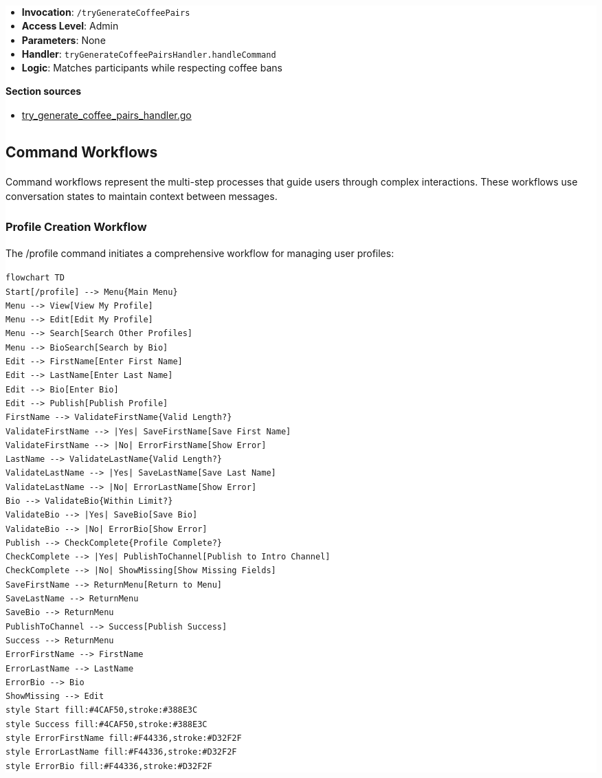 - **Invocation**: `/tryGenerateCoffeePairs`
- **Access Level**: Admin
- **Parameters**: None
- **Handler**: `tryGenerateCoffeePairsHandler.handleCommand`
- **Logic**: Matches participants while respecting coffee bans

**Section sources**
- [try_generate_coffee_pairs_handler.go](file://internal/handlers/adminhandlers/testhandlers/try_generate_coffee_pairs_handler.go#L1-L250)

## Command Workflows
Command workflows represent the multi-step processes that guide users through complex interactions. These workflows use conversation states to maintain context between messages.

### Profile Creation Workflow
The /profile command initiates a comprehensive workflow for managing user profiles:

```mermaid
flowchart TD
Start[/profile] --> Menu{Main Menu}
Menu --> View[View My Profile]
Menu --> Edit[Edit My Profile]
Menu --> Search[Search Other Profiles]
Menu --> BioSearch[Search by Bio]
Edit --> FirstName[Enter First Name]
Edit --> LastName[Enter Last Name]
Edit --> Bio[Enter Bio]
Edit --> Publish[Publish Profile]
FirstName --> ValidateFirstName{Valid Length?}
ValidateFirstName --> |Yes| SaveFirstName[Save First Name]
ValidateFirstName --> |No| ErrorFirstName[Show Error]
LastName --> ValidateLastName{Valid Length?}
ValidateLastName --> |Yes| SaveLastName[Save Last Name]
ValidateLastName --> |No| ErrorLastName[Show Error]
Bio --> ValidateBio{Within Limit?}
ValidateBio --> |Yes| SaveBio[Save Bio]
ValidateBio --> |No| ErrorBio[Show Error]
Publish --> CheckComplete{Profile Complete?}
CheckComplete --> |Yes| PublishToChannel[Publish to Intro Channel]
CheckComplete --> |No| ShowMissing[Show Missing Fields]
SaveFirstName --> ReturnMenu[Return to Menu]
SaveLastName --> ReturnMenu
SaveBio --> ReturnMenu
PublishToChannel --> Success[Publish Success]
Success --> ReturnMenu
ErrorFirstName --> FirstName
ErrorLastName --> LastName
ErrorBio --> Bio
ShowMissing --> Edit
style Start fill:#4CAF50,stroke:#388E3C
style Success fill:#4CAF50,stroke:#388E3C
style ErrorFirstName fill:#F44336,stroke:#D32F2F
style ErrorLastName fill:#F44336,stroke:#D32F2F
style ErrorBio fill:#F44336,stroke:#D32F2F
```
